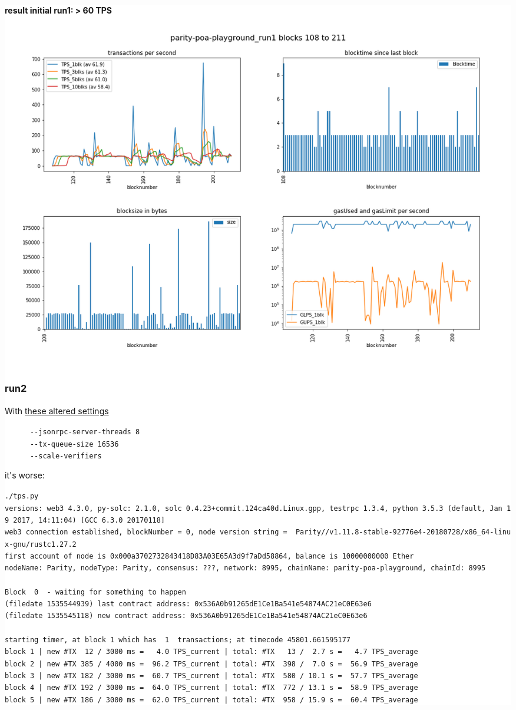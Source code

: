 #### result initial run1: > 60 TPS

![chainreader/img/parity-poa-playground_run1_tps-bt-bs-gas_blks108-211.png](../reader/img/parity-poa-playground_run1_tps-bt-bs-gas_blks108-211.png)



### run2
With [these altered settings](https://github.com/drandreaskrueger/parity-poa-playground/commit/d4c1aa3fc504e940a5a2f56de62f8a62734b2f8d)

```
      --jsonrpc-server-threads 8
      --tx-queue-size 16536
      --scale-verifiers
```
it's worse:

```
./tps.py 
versions: web3 4.3.0, py-solc: 2.1.0, solc 0.4.23+commit.124ca40d.Linux.gpp, testrpc 1.3.4, python 3.5.3 (default, Jan 19 2017, 14:11:04) [GCC 6.3.0 20170118]
web3 connection established, blockNumber = 0, node version string =  Parity//v1.11.8-stable-92776e4-20180728/x86_64-linux-gnu/rustc1.27.2
first account of node is 0x000a3702732843418D83A03E65A3d9f7aDd58864, balance is 10000000000 Ether
nodeName: Parity, nodeType: Parity, consensus: ???, network: 8995, chainName: parity-poa-playground, chainId: 8995

Block  0  - waiting for something to happen
(filedate 1535544939) last contract address: 0x536A0b91265dE1Ce1Ba541e54874AC21eC0E63e6
(filedate 1535545118) new contract address: 0x536A0b91265dE1Ce1Ba541e54874AC21eC0E63e6

starting timer, at block 1 which has  1  transactions; at timecode 45801.661595177
block 1 | new #TX  12 / 3000 ms =   4.0 TPS_current | total: #TX   13 /  2.7 s =   4.7 TPS_average
block 2 | new #TX 385 / 4000 ms =  96.2 TPS_current | total: #TX  398 /  7.0 s =  56.9 TPS_average
block 3 | new #TX 182 / 3000 ms =  60.7 TPS_current | total: #TX  580 / 10.1 s =  57.7 TPS_average
block 4 | new #TX 192 / 3000 ms =  64.0 TPS_current | total: #TX  772 / 13.1 s =  58.9 TPS_average
block 5 | new #TX 186 / 3000 ms =  62.0 TPS_current | total: #TX  958 / 15.9 s =  60.4 TPS_average
```